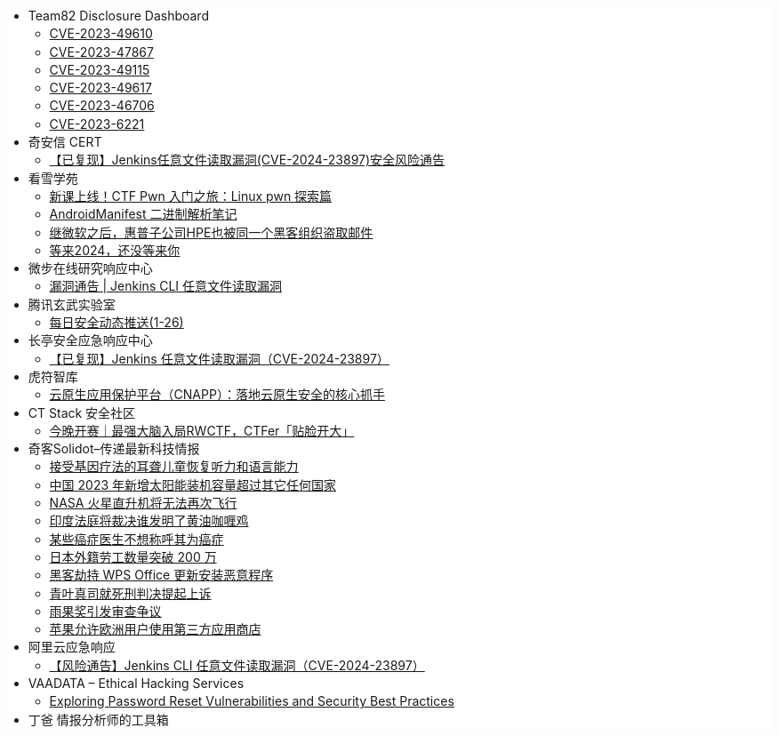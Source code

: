 - Team82 Disclosure Dashboard
  - [CVE-2023-49610](https://claroty.com/team82/disclosure-dashboard/cve-2023-49610)
  - [CVE-2023-47867](https://claroty.com/team82/disclosure-dashboard/cve-2023-47867)
  - [CVE-2023-49115](https://claroty.com/team82/disclosure-dashboard/cve-2023-49115)
  - [CVE-2023-49617](https://claroty.com/team82/disclosure-dashboard/cve-2023-49617)
  - [CVE-2023-46706](https://claroty.com/team82/disclosure-dashboard/cve-2023-46706)
  - [CVE-2023-6221](https://claroty.com/team82/disclosure-dashboard/cve-2023-6221)
- 奇安信 CERT
  - [【已复现】Jenkins任意文件读取漏洞(CVE-2024-23897)安全风险通告](https://mp.weixin.qq.com/s?__biz=MzU5NDgxODU1MQ==&mid=2247500417&idx=1&sn=44bcfd615029cc3d14562f02341f2908&chksm=fe79e619c90e6f0f609c74642a33101eb4177e77f2e0a49b876c133512a437b1bf1e35d5f355&scene=58&subscene=0#rd)
- 看雪学苑
  - [新课上线！CTF Pwn 入门之旅：Linux pwn 探索篇](https://mp.weixin.qq.com/s?__biz=MjM5NTc2MDYxMw==&mid=2458537413&idx=1&sn=91d83a77164cb9dca185ef528ac36a3c&chksm=b18d7d4f86faf459576b7c9cd6654f8ca13d39ccc153effd947fa60224d919dc5ef8fbb48590&scene=58&subscene=0#rd)
  - [AndroidManifest 二进制解析笔记](https://mp.weixin.qq.com/s?__biz=MjM5NTc2MDYxMw==&mid=2458537413&idx=2&sn=62ec786e760c55a89fca9ec01f3e259a&chksm=b18d7d4f86faf459f2410732ad1bc31ae861d9217c38f55c53dff1b0a64f6a34aa3a643055fb&scene=58&subscene=0#rd)
  - [继微软之后，惠普子公司HPE也被同一个黑客组织盗取邮件](https://mp.weixin.qq.com/s?__biz=MjM5NTc2MDYxMw==&mid=2458537413&idx=3&sn=259585e7b74826c6b6c2f9b1478b012d&chksm=b18d7d4f86faf4597bd4a8236a305b2ebae96e6f9c54034a4cadf7c58e77258e8fd075870440&scene=58&subscene=0#rd)
  - [等来2024，还没等来你](https://mp.weixin.qq.com/s?__biz=MjM5NTc2MDYxMw==&mid=2458537413&idx=4&sn=949aec71d695654f863a92baab046e53&chksm=b18d7d4f86faf459c23badd5d5ac2b20d17c8e802dea5cb1af28a0959d15bd072b4d9b26d778&scene=58&subscene=0#rd)
- 微步在线研究响应中心
  - [漏洞通告 | Jenkins CLI 任意文件读取漏洞](https://mp.weixin.qq.com/s?__biz=Mzg5MTc3ODY4Mw==&mid=2247504598&idx=1&sn=fcd3afb47246b1127bb6a7958ad1b98b&chksm=cfcab1c2f8bd38d401712af3a38052994f43758e07a9afa73a296ddcd0666101fd35f5073750&scene=58&subscene=0#rd)
- 腾讯玄武实验室
  - [每日安全动态推送(1-26)](https://mp.weixin.qq.com/s?__biz=MzA5NDYyNDI0MA==&mid=2651959517&idx=1&sn=61b584961672c4c4a9c9667a3a0925bd&chksm=8baed042bcd959543198824ec4b1d3d80c2d51a9388e66b1cc97535f41a91b26acdae227a86f&scene=58&subscene=0#rd)
- 长亭安全应急响应中心
  - [【已复现】Jenkins 任意文件读取漏洞（CVE-2024-23897）](https://mp.weixin.qq.com/s?__biz=MzIwMDk1MjMyMg==&mid=2247492272&idx=1&sn=4fc83897cc32ee2df76eb5e33e9bf007&chksm=96f7fddda18074cbb49a3703e1cfbc26d9150deeb45f722cdf1443b993e9e3db7209bf40e9bd&scene=58&subscene=0#rd)
- 虎符智库
  - [云原生应用保护平台（CNAPP）：落地云原生安全的核心抓手](https://mp.weixin.qq.com/s?__biz=MzIwNjYwMTMyNQ==&mid=2247489911&idx=1&sn=abf3472d8045e48f4243967ef5888db4&chksm=971e7475a069fd638da5f5b4c7bedfc624121c899eb3376822aff8958795004e41ea13e45d90&scene=58&subscene=0#rd)
- CT Stack 安全社区
  - [今晚开赛｜最强大脑入局RWCTF，CTFer「贴脸开大」](https://mp.weixin.qq.com/s?__biz=MzIzOTE1ODczMg==&mid=2247498951&idx=1&sn=82db128c7a741e59f5a940151ccdeeec&chksm=e92ce864de5b61723a5c0eebd57eae029b6b516e1c4d6a69777c6918d3fee08257a399481d65&scene=58&subscene=0#rd)
- 奇客Solidot–传递最新科技情报
  - [接受基因疗法的耳聋儿童恢复听力和语言能力](https://www.solidot.org/story?sid=77236)
  - [中国 2023 年新增太阳能装机容量超过其它任何国家](https://www.solidot.org/story?sid=77235)
  - [NASA 火星直升机将无法再次飞行](https://www.solidot.org/story?sid=77234)
  - [印度法庭将裁决谁发明了黄油咖喱鸡](https://www.solidot.org/story?sid=77233)
  - [某些癌症医生不想称呼其为癌症](https://www.solidot.org/story?sid=77232)
  - [日本外籍劳工数量突破 200 万](https://www.solidot.org/story?sid=77231)
  - [黑客劫持 WPS Office 更新安装恶意程序](https://www.solidot.org/story?sid=77230)
  - [青叶真司就死刑判决提起上诉](https://www.solidot.org/story?sid=77229)
  - [雨果奖引发审查争议](https://www.solidot.org/story?sid=77228)
  - [苹果允许欧洲用户使用第三方应用商店](https://www.solidot.org/story?sid=77227)
- 阿里云应急响应
  - [【风险通告】Jenkins CLI 任意文件读取漏洞（CVE-2024-23897）](https://mp.weixin.qq.com/s?__biz=MzI5MzY2MzM0Mw==&mid=2247486310&idx=1&sn=a479b9e123d0563c1f280119fb731b2d&chksm=ec6fec66db186570216c5a985ced2ca5becdbfd820a74348c29f832d8c968735f0ee9de370b5&scene=58&subscene=0#rd)
- VAADATA – Ethical Hacking Services
  - [Exploring Password Reset Vulnerabilities and Security Best Practices](https://www.vaadata.com/blog/exploring-password-reset-vulnerabilities-and-security-best-practices/)
- 丁爸 情报分析师的工具箱